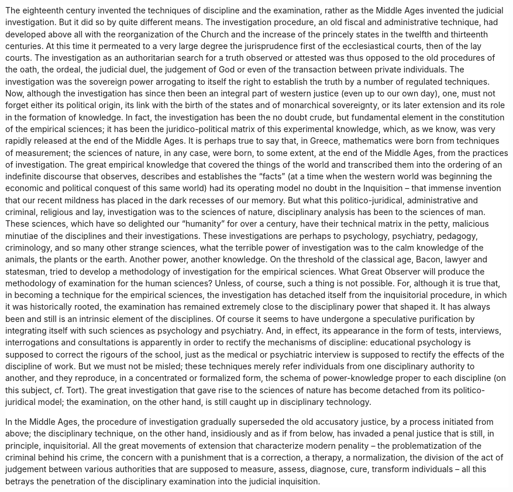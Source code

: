 The eighteenth century invented the techniques of discipline and the examination, rather as the Middle Ages invented the judicial investigation. But it did so by quite different means. The investigation procedure, an old fiscal and administrative technique, had developed above all with the reorganization of the Church and the increase of the princely states in the twelfth and thirteenth centuries. At this time it permeated to a very large degree the jurisprudence first of the ecclesiastical courts, then of the lay courts. The investigation as an authoritarian search for a truth observed or attested was thus opposed to the old procedures of the oath, the ordeal, the judicial duel, the judgement of God or even of the transaction between private individuals. The investigation was the sovereign power arrogating to itself the right to establish the truth by a number of regulated techniques. Now, although the investigation has since then been an integral part of western justice (even up to our own day), one, must not forget either its political origin, its link with the birth of the states and of monarchical sovereignty, or its later extension and its role in the formation of knowledge. In fact, the investigation has been the no doubt crude, but fundamental element in the constitution of the empirical sciences; it has been the juridico-political matrix of this experimental knowledge, which, as we know, was very rapidly released at the end of the Middle Ages. It is perhaps true to say that, in Greece, mathematics were born from techniques of measurement; the sciences of nature, in any case, were born, to some extent, at the end of the Middle Ages, from the practices of investigation. The great empirical knowledge that covered the things of the world and transcribed them into the ordering of an indefinite discourse that observes, describes and establishes the “facts” (at a time when the western world was beginning the economic and political conquest of this same world) had its operating model no doubt in the Inquisition – that immense invention that our recent mildness has placed in the dark recesses of our memory. But what this politico-juridical, administrative and criminal, religious and lay, investigation was to the sciences of nature, disciplinary analysis has been to the sciences of man. These sciences, which have so delighted our “humanity” for over a century, have their technical matrix in the petty, malicious minutiae of the disciplines and their investigations. These investigations are perhaps to psychology, psychiatry, pedagogy, criminology, and so many other strange sciences, what the terrible power of investigation was to the calm knowledge of the animals, the plants or the earth. Another power, another knowledge. On the threshold of the classical age, Bacon, lawyer and statesman, tried to develop a methodology of investigation for the empirical sciences. What Great Observer will produce the methodology of examination for the human sciences? Unless, of course, such a thing is not possible. For, although it is true that, in becoming a technique for the empirical sciences, the investigation has detached itself from the inquisitorial procedure, in which it was historically rooted, the examination has remained extremely close to the disciplinary power that shaped it. It has always been and still is an intrinsic element of the disciplines. Of course it seems to have undergone a speculative purification by integrating itself with such sciences as psychology and psychiatry. And, in effect, its appearance in the form of tests, interviews, interrogations and consultations is apparently in order to rectify the mechanisms of discipline: educational psychology is supposed to correct the rigours of the school, just as the medical or psychiatric interview is supposed to rectify the effects of the discipline of work. But we must not be misled; these techniques merely refer individuals from one disciplinary authority to another, and they reproduce, in a concentrated or formalized form, the schema of power-knowledge proper to each discipline (on this subject, cf. Tort). The great investigation that gave rise to the sciences of nature has become detached from its politico-juridical model; the examination, on the other hand, is still caught up in disciplinary technology.

In the Middle Ages, the procedure of investigation gradually superseded the old accusatory justice, by a process initiated from above; the disciplinary technique, on the other hand, insidiously and as if from below, has invaded a penal justice that is still, in principle, inquisitorial. All the great movements of extension that characterize modern penality – the problematization of the criminal behind his crime, the concern with a punishment that is a correction, a therapy, a normalization, the division of the act of judgement between various authorities that are supposed to measure, assess, diagnose, cure, transform individuals – all this betrays the penetration of the disciplinary examination into the judicial inquisition.
